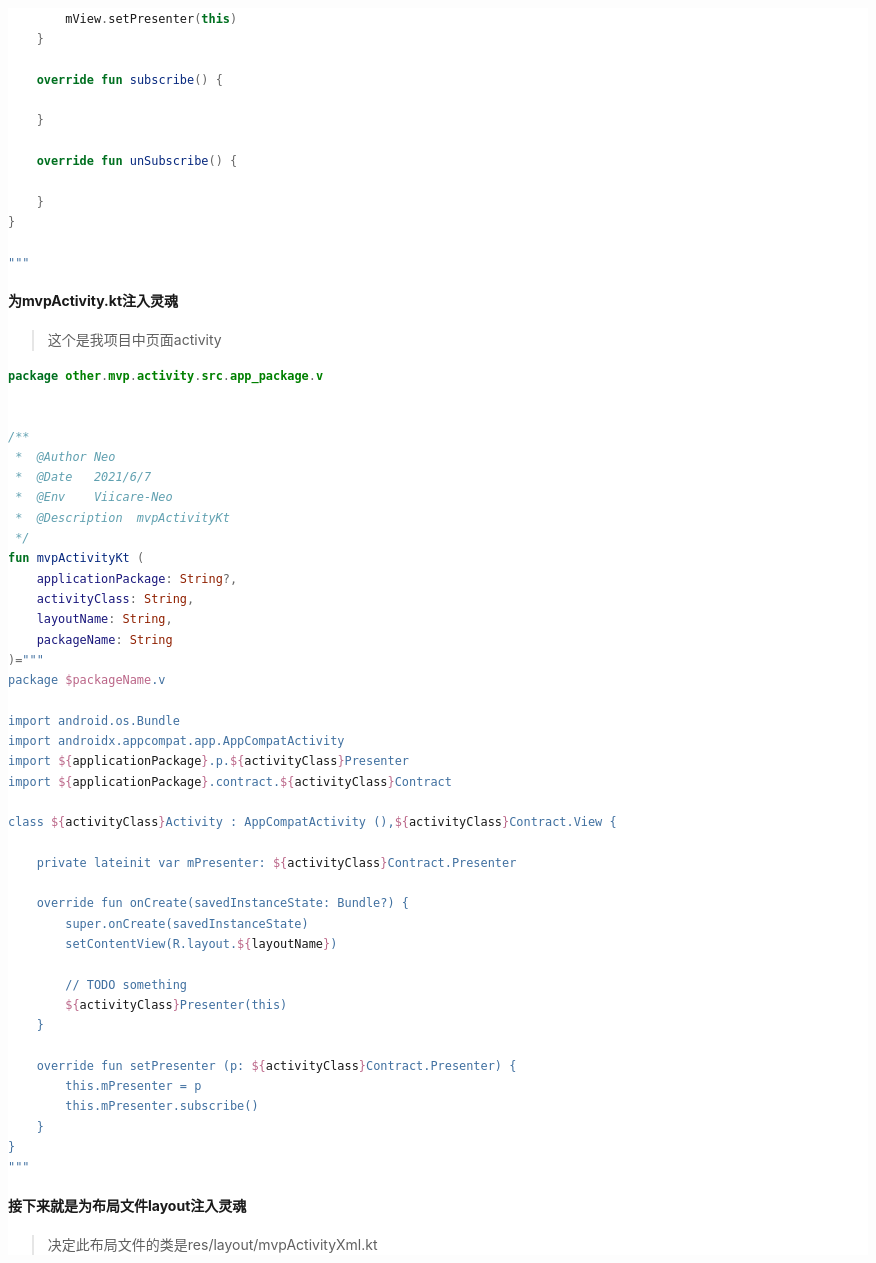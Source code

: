 ```kotlin
        mView.setPresenter(this)
    }
    
    override fun subscribe() {
    
    }
    
    override fun unSubscribe() {
    
    }
} 

"""
```


#### 为mvpActivity.kt注入灵魂
> 这个是我项目中页面activity
```kotlin
package other.mvp.activity.src.app_package.v


/**
 *  @Author Neo
 *  @Date   2021/6/7
 *  @Env    Viicare-Neo
 *  @Description  mvpActivityKt
 */
fun mvpActivityKt (
    applicationPackage: String?,
    activityClass: String,
    layoutName: String,
    packageName: String
)="""
package $packageName.v

import android.os.Bundle
import androidx.appcompat.app.AppCompatActivity
import ${applicationPackage}.p.${activityClass}Presenter
import ${applicationPackage}.contract.${activityClass}Contract

class ${activityClass}Activity : AppCompatActivity (),${activityClass}Contract.View {

    private lateinit var mPresenter: ${activityClass}Contract.Presenter
    
    override fun onCreate(savedInstanceState: Bundle?) {
        super.onCreate(savedInstanceState)
        setContentView(R.layout.${layoutName})
        
        // TODO something
        ${activityClass}Presenter(this)
    }

    override fun setPresenter (p: ${activityClass}Contract.Presenter) {
        this.mPresenter = p
        this.mPresenter.subscribe()
    }
}
"""

```
#### 接下来就是为布局文件layout注入灵魂
> 决定此布局文件的类是res/layout/mvpActivityXml.kt
```kotlin
```